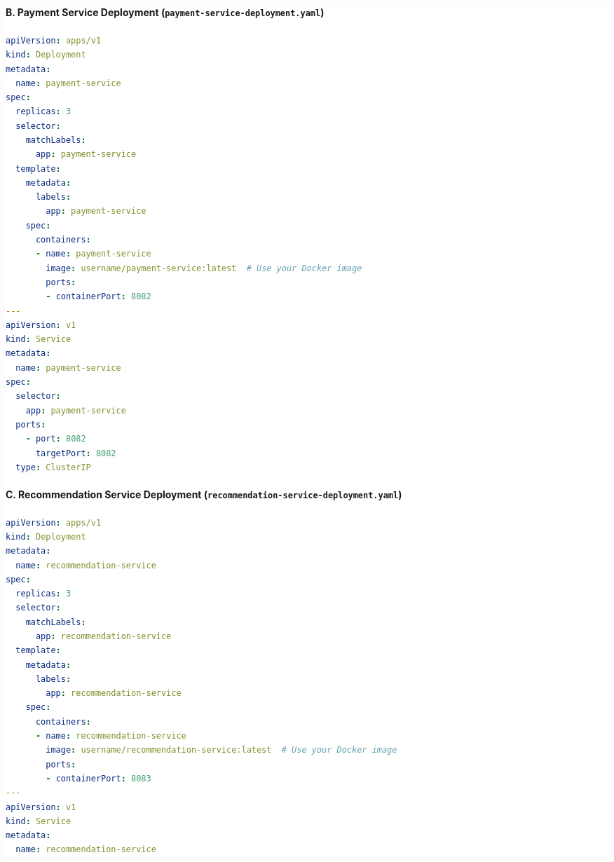 #### **B. Payment Service Deployment (`payment-service-deployment.yaml`)**

```yaml
apiVersion: apps/v1
kind: Deployment
metadata:
  name: payment-service
spec:
  replicas: 3
  selector:
    matchLabels:
      app: payment-service
  template:
    metadata:
      labels:
        app: payment-service
    spec:
      containers:
      - name: payment-service
        image: username/payment-service:latest  # Use your Docker image
        ports:
        - containerPort: 8082
---
apiVersion: v1
kind: Service
metadata:
  name: payment-service
spec:
  selector:
    app: payment-service
  ports:
    - port: 8082
      targetPort: 8082
  type: ClusterIP
```

#### **C. Recommendation Service Deployment (`recommendation-service-deployment.yaml`)**

```yaml
apiVersion: apps/v1
kind: Deployment
metadata:
  name: recommendation-service
spec:
  replicas: 3
  selector:
    matchLabels:
      app: recommendation-service
  template:
    metadata:
      labels:
        app: recommendation-service
    spec:
      containers:
      - name: recommendation-service
        image: username/recommendation-service:latest  # Use your Docker image
        ports:
        - containerPort: 8083
---
apiVersion: v1
kind: Service
metadata:
  name: recommendation-service
```